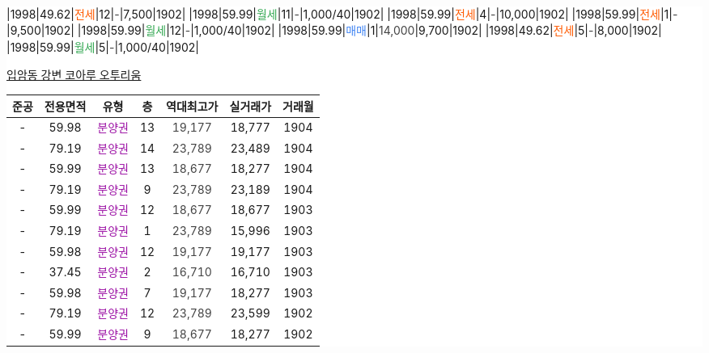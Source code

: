|1998|49.62|<span style="color:#ff5a00">전세</span>|12|<span style="color:#444444">-</span>|7,500|1902|
|1998|59.99|<span style="color:#34a853">월세</span>|11|<span style="color:#444444">-</span>|1,000/40|1902|
|1998|59.99|<span style="color:#ff5a00">전세</span>|4|<span style="color:#444444">-</span>|10,000|1902|
|1998|59.99|<span style="color:#ff5a00">전세</span>|1|<span style="color:#444444">-</span>|9,500|1902|
|1998|59.99|<span style="color:#34a853">월세</span>|12|<span style="color:#444444">-</span>|1,000/40|1902|
|1998|59.99|<span style="color:#4285f3">매매</span>|1|<span style="color:#444444">14,000</span>|9,700|1902|
|1998|49.62|<span style="color:#ff5a00">전세</span>|5|<span style="color:#444444">-</span>|8,000|1902|
|1998|59.99|<span style="color:#34a853">월세</span>|5|<span style="color:#444444">-</span>|1,000/40|1902|


<script async src="//pagead2.googlesyndication.com/pagead/js/adsbygoogle.js"></script>

<ins class="adsbygoogle"
     style="display:block"
     data-ad-client="ca-pub-2446590836940007"
     data-ad-slot="1659523306"
     data-ad-format="auto"
     data-full-width-responsive="true"></ins>
<script>
(adsbygoogle = window.adsbygoogle || []).push({});
</script>


[입암동 강변 코아루 오투리움](https://search.naver.com/search.naver?query=%EA%B0%95%EC%9B%90%EB%8F%84+%EA%B0%95%EB%A6%89%EC%8B%9C+%EC%9E%85%EC%95%94%EB%8F%99+%EC%9E%85%EC%95%94%EB%8F%99+%EA%B0%95%EB%B3%80+%EC%BD%94%EC%95%84%EB%A3%A8+%EC%98%A4%ED%88%AC%EB%A6%AC%EC%9B%80)

|준공|전용면적|유형|층|역대최고가|실거래가|거래월|
|:---:|:---:|:---:|:---:|:---:|:---:|:---:|
|-|59.98|<span style="color:#9C11A5">분양권</span>|13|<span style="color:#444444">19,177</span>|18,777|1904|
|-|79.19|<span style="color:#9C11A5">분양권</span>|14|<span style="color:#444444">23,789</span>|23,489|1904|
|-|59.99|<span style="color:#9C11A5">분양권</span>|13|<span style="color:#444444">18,677</span>|18,277|1904|
|-|79.19|<span style="color:#9C11A5">분양권</span>|9|<span style="color:#444444">23,789</span>|23,189|1904|
|-|59.99|<span style="color:#9C11A5">분양권</span>|12|<span style="color:#444444">18,677</span>|18,677|1903|
|-|79.19|<span style="color:#9C11A5">분양권</span>|1|<span style="color:#444444">23,789</span>|15,996|1903|
|-|59.98|<span style="color:#9C11A5">분양권</span>|12|<span style="color:#444444">19,177</span>|19,177|1903|
|-|37.45|<span style="color:#9C11A5">분양권</span>|2|<span style="color:#444444">16,710</span>|16,710|1903|
|-|59.98|<span style="color:#9C11A5">분양권</span>|7|<span style="color:#444444">19,177</span>|18,277|1903|
|-|79.19|<span style="color:#9C11A5">분양권</span>|12|<span style="color:#444444">23,789</span>|23,599|1902|
|-|59.99|<span style="color:#9C11A5">분양권</span>|9|<span style="color:#444444">18,677</span>|18,277|1902|
